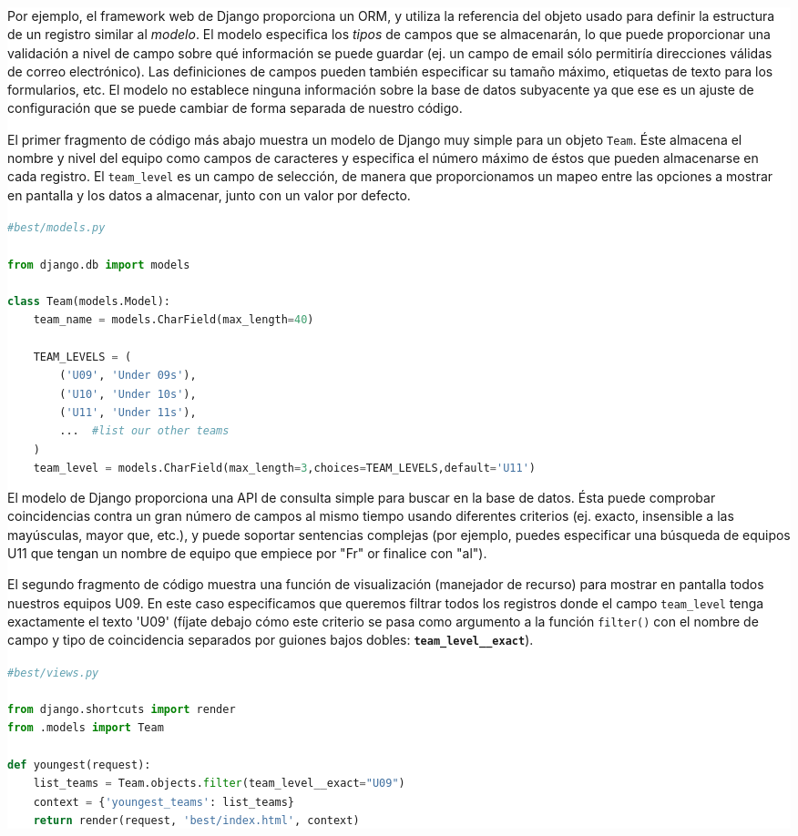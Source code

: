 Por ejemplo, el framework web de Django proporciona un ORM, y utiliza la referencia del objeto usado para definir la estructura de un registro similar al _modelo_. El modelo especifica los _tipos_ de campos que se almacenarán, lo que puede proporcionar una validación a nivel de campo sobre qué información se puede guardar (ej. un campo de email sólo permitiría direcciones válidas de correo electrónico). Las definiciones de campos pueden también especificar su tamaño máximo, etiquetas de texto para los formularios, etc. El modelo no establece ninguna información sobre la base de datos subyacente ya que ese es un ajuste de configuración que se puede cambiar de forma separada de nuestro código.

El primer fragmento de código más abajo muestra un modelo de Django muy simple para un objeto `Team`. Éste almacena el nombre y nivel del equipo como campos de caracteres y especifica el número máximo de éstos que pueden almacenarse en cada registro. El `team_level` es un campo de selección, de manera que proporcionamos un mapeo entre las opciones a mostrar en pantalla y los datos a almacenar, junto con un valor por defecto.

```python
#best/models.py

from django.db import models

class Team(models.Model):
    team_name = models.CharField(max_length=40)

    TEAM_LEVELS = (
        ('U09', 'Under 09s'),
        ('U10', 'Under 10s'),
        ('U11', 'Under 11s'),
        ...  #list our other teams
    )
    team_level = models.CharField(max_length=3,choices=TEAM_LEVELS,default='U11')
```

El modelo de Django proporciona una API de consulta simple para buscar en la base de datos. Ésta puede comprobar coincidencias contra un gran número de campos al mismo tiempo usando diferentes criterios (ej. exacto, insensible a las mayúsculas, mayor que, etc.), y puede soportar sentencias complejas (por ejemplo, puedes especificar una búsqueda de equipos U11 que tengan un nombre de equipo que empiece por "Fr" or finalice con "al").

El segundo fragmento de código muestra una función de visualización (manejador de recurso) para mostrar en pantalla todos nuestros equipos U09. En este caso especificamos que queremos filtrar todos los registros donde el campo `team_level` tenga exactamente el texto 'U09' (fíjate debajo cómo este criterio se pasa como argumento a la función `filter()` con el nombre de campo y tipo de coincidencia separados por guiones bajos dobles: **`team_level__exact`**).

```python
#best/views.py

from django.shortcuts import render
from .models import Team

def youngest(request):
    list_teams = Team.objects.filter(team_level__exact="U09")
    context = {'youngest_teams': list_teams}
    return render(request, 'best/index.html', context)
```
